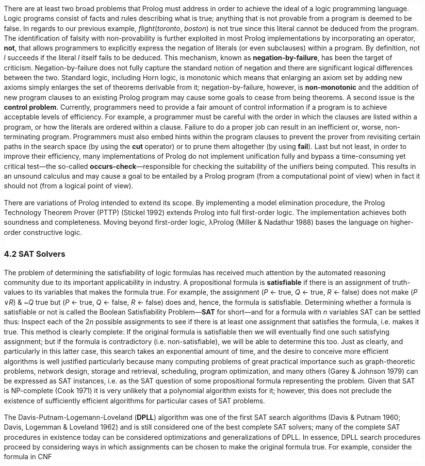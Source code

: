 There are at least two broad problems that Prolog must address in order to achieve the ideal of a logic programming language. Logic programs consist of facts and rules describing what is true; anything that is not provable from a program is deemed to be false. In regards to our previous example, *flight*(*toronto*, *boston*) is not true since this literal cannot be deduced from the program. The identification of falsity with non-provability is further exploited in most Prolog implementations by incorporating an operator, __not__, that allows programmers to explicitly express the negation of literals (or even subclauses) within a program. By definition, not *l* succeeds if the literal *l* itself fails to be deduced. This mechanism, known as __negation-by-failure__, has been the target of criticism. Negation-by-failure does not fully capture the standard notion of negation and there are significant logical differences between the two. Standard logic, including Horn logic, is monotonic which means that enlarging an axiom set by adding new axioms simply enlarges the set of theorems derivable from it; negation-by-failure, however, is __non-monotonic__ and the addition of new program clauses to an existing Prolog program may cause some goals to cease from being theorems. A second issue is the __control problem__. Currently, programmers need to provide a fair amount of control information if a program is to achieve acceptable levels of efficiency. For example, a programmer must be careful with the order in which the clauses are listed within a program, or how the literals are ordered within a clause. Failure to do a proper job can result in an inefficient or, worse, non-terminating program. Programmers must also embed hints within the program clauses to prevent the prover from revisiting certain paths in the search space (by using the __cut__ operator) or to prune them altogether (by using __fail__). Last but not least, in order to improve their efficiency, many implementations of Prolog do not implement unification fully and bypass a time-consuming yet critical test—the so-called __occurs-check__—responsible for checking the suitability of the unifiers being computed. This results in an unsound calculus and may cause a goal to be entailed by a Prolog program (from a computational point of view) when in fact it should not (from a logical point of view).

There are variations of Prolog intended to extend its scope. By implementing a model elimination procedure, the Prolog Technology Theorem Prover (PTTP) (Stickel 1992) extends Prolog into full first-order logic. The implementation achieves both soundness and completeness. Moving beyond first-order logic, λProlog (Miller & Nadathur 1988) bases the language on higher-order constructive logic.

### 4.2 SAT Solvers

The problem of determining the satisfiability of logic formulas has received much attention by the automated reasoning community due to its important applicability in industry. A propositional formula is __satisfiable__ if there is an assignment of truth-values to its variables that makes the formula true. For example, the assignment (*P* ← true, *Q* ← true, *R* ← false) does not make (*P* ∨*R*) & ~*Q* true but (*P* ← true, *Q* ← false, *R* ← false) does and, hence, the formula is satisfiable. Determining whether a formula is satisfiable or not is called the Boolean Satisfiability Problem—__SAT__ for short—and for a formula with *n* variables SAT can be settled thus: Inspect each of the 2*n* possible assignments to see if there is at least one assignment that satisfies the formula, i.e. makes it true. This method is clearly complete: If the original formula is satisfiable then we will eventually find one such satisfying assignment; but if the formula is contradictory (i.e. non-satisfiable), we will be able to determine this too. Just as clearly, and particularly in this latter case, this search takes an exponential amount of time, and the desire to conceive more efficient algorithms is well justified particularly because many computing problems of great practical importance such as graph-theoretic problems, network design, storage and retrieval, scheduling, program optimization, and many others (Garey & Johnson 1979) can be expressed as SAT instances, i.e. as the SAT question of some propositional formula representing the problem. Given that SAT is NP-complete (Cook 1971) it is very unlikely that a polynomial algorithm exists for it; however, this does not preclude the existence of sufficiently efficient algorithms for particular cases of SAT problems.

The Davis-Putnam-Logemann-Loveland (__DPLL__) algorithm was one of the first SAT search algorithms (Davis & Putnam 1960; Davis, Logemman & Loveland 1962) and is still considered one of the best complete SAT solvers; many of the complete SAT procedures in existence today can be considered optimizations and generalizations of DPLL. In essence, DPLL search procedures proceed by considering ways in which assignments can be chosen to make the original formula true. For example, consider the formula in CNF
